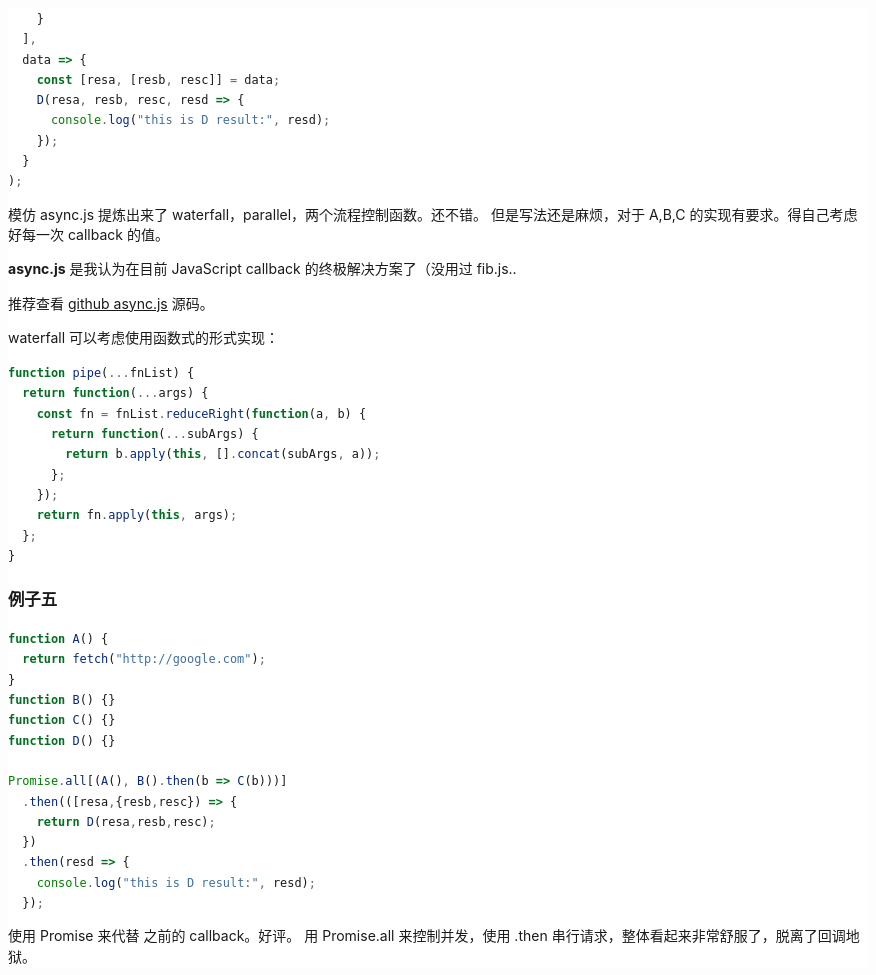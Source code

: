 ```js
    }
  ],
  data => {
    const [resa, [resb, resc]] = data;
    D(resa, resb, resc, resd => {
      console.log("this is D result:", resd);
    });
  }
);
```

模仿 async.js 提炼出来了 waterfall，parallel，两个流程控制函数。还不错。
但是写法还是麻烦，对于 A,B,C 的实现有要求。得自己考虑好每一次 callback 的值。

**async.js** 是我认为在目前 JavaScript callback 的终极解决方案了（没用过 fib.js..

推荐查看 [github async.js](https://github.com/caolan/async) 源码。

waterfall 可以考虑使用函数式的形式实现：

```js
function pipe(...fnList) {
  return function(...args) {
    const fn = fnList.reduceRight(function(a, b) {
      return function(...subArgs) {
        return b.apply(this, [].concat(subArgs, a));
      };
    });
    return fn.apply(this, args);
  };
}
```

### 例子五

```js
function A() {
  return fetch("http://google.com");
}
function B() {}
function C() {}
function D() {}

Promise.all[(A(), B().then(b => C(b)))]
  .then(([resa,{resb,resc}) => {
    return D(resa,resb,resc);
  })
  .then(resd => {
    console.log("this is D result:", resd);
  });
```

使用 Promise 来代替 之前的 callback。好评。
用 Promise.all 来控制并发，使用 .then 串行请求，整体看起来非常舒服了，脱离了回调地狱。
